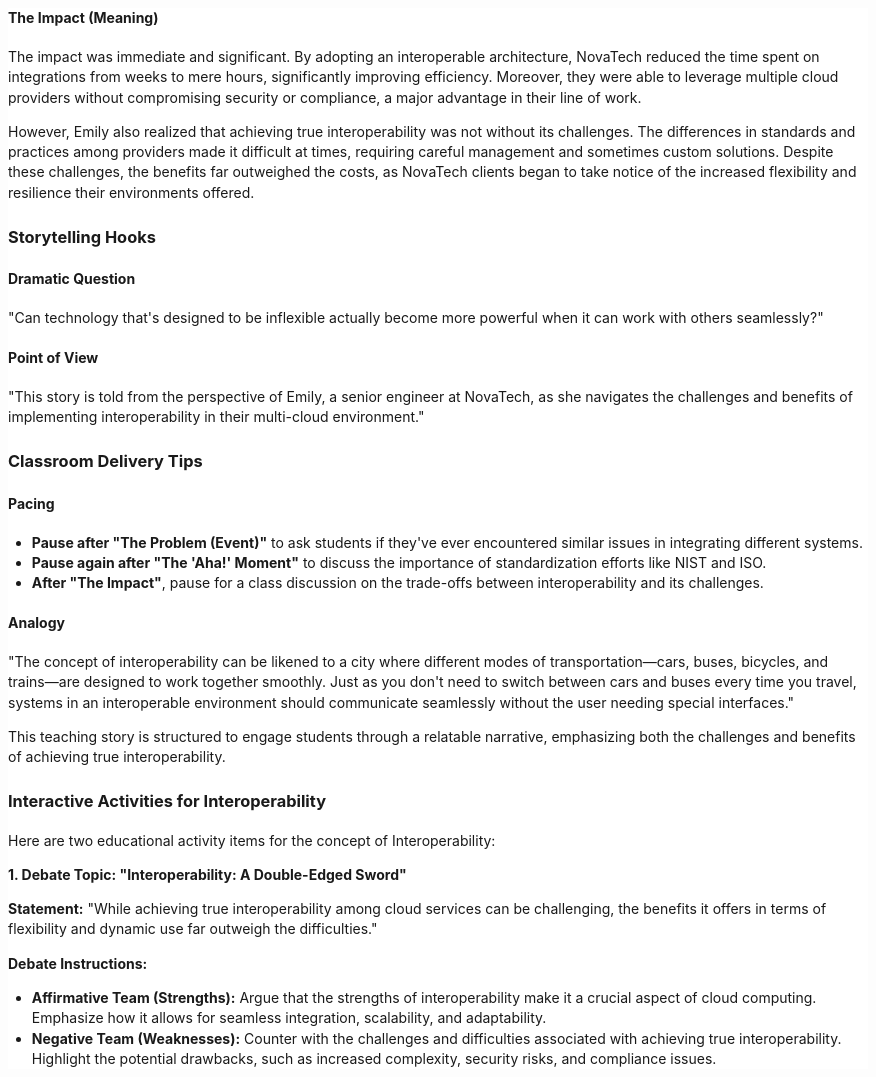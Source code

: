 #### The Impact (Meaning)
The impact was immediate and significant. By adopting an interoperable architecture, NovaTech reduced the time spent on integrations from weeks to mere hours, significantly improving efficiency. Moreover, they were able to leverage multiple cloud providers without compromising security or compliance, a major advantage in their line of work.

However, Emily also realized that achieving true interoperability was not without its challenges. The differences in standards and practices among providers made it difficult at times, requiring careful management and sometimes custom solutions. Despite these challenges, the benefits far outweighed the costs, as NovaTech clients began to take notice of the increased flexibility and resilience their environments offered.

### Storytelling Hooks

#### Dramatic Question
"Can technology that's designed to be inflexible actually become more powerful when it can work with others seamlessly?"

#### Point of View
"This story is told from the perspective of Emily, a senior engineer at NovaTech, as she navigates the challenges and benefits of implementing interoperability in their multi-cloud environment."

### Classroom Delivery Tips

#### Pacing
- **Pause after "The Problem (Event)"** to ask students if they've ever encountered similar issues in integrating different systems.
- **Pause again after "The 'Aha!' Moment"** to discuss the importance of standardization efforts like NIST and ISO.
- **After "The Impact"**, pause for a class discussion on the trade-offs between interoperability and its challenges.

#### Analogy
"The concept of interoperability can be likened to a city where different modes of transportation—cars, buses, bicycles, and trains—are designed to work together smoothly. Just as you don't need to switch between cars and buses every time you travel, systems in an interoperable environment should communicate seamlessly without the user needing special interfaces."

This teaching story is structured to engage students through a relatable narrative, emphasizing both the challenges and benefits of achieving true interoperability.

### Interactive Activities for Interoperability
Here are two educational activity items for the concept of Interoperability:

**1. Debate Topic: "Interoperability: A Double-Edged Sword"**

**Statement:** "While achieving true interoperability among cloud services can be challenging, the benefits it offers in terms of flexibility and dynamic use far outweigh the difficulties."

**Debate Instructions:**

*   **Affirmative Team (Strengths):** Argue that the strengths of interoperability make it a crucial aspect of cloud computing. Emphasize how it allows for seamless integration, scalability, and adaptability.
*   **Negative Team (Weaknesses):** Counter with the challenges and difficulties associated with achieving true interoperability. Highlight the potential drawbacks, such as increased complexity, security risks, and compliance issues.
